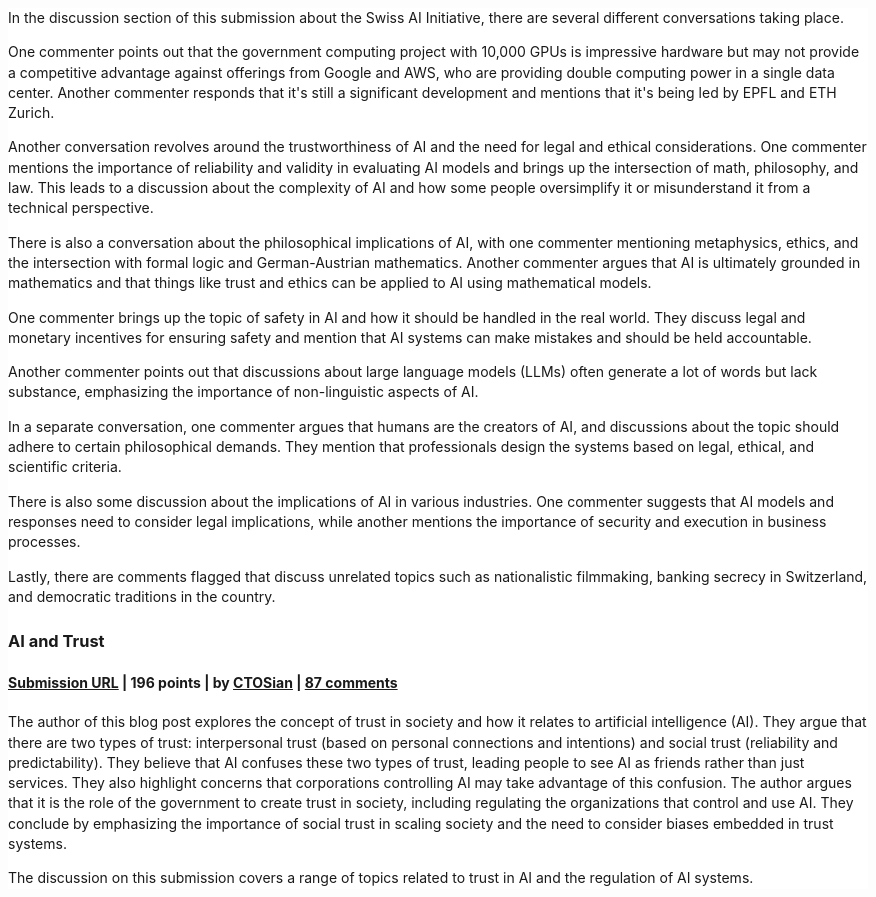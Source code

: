 In the discussion section of this submission about the Swiss AI Initiative, there are several different conversations taking place. 

One commenter points out that the government computing project with 10,000 GPUs is impressive hardware but may not provide a competitive advantage against offerings from Google and AWS, who are providing double computing power in a single data center. Another commenter responds that it's still a significant development and mentions that it's being led by EPFL and ETH Zurich.

Another conversation revolves around the trustworthiness of AI and the need for legal and ethical considerations. One commenter mentions the importance of reliability and validity in evaluating AI models and brings up the intersection of math, philosophy, and law. This leads to a discussion about the complexity of AI and how some people oversimplify it or misunderstand it from a technical perspective.

There is also a conversation about the philosophical implications of AI, with one commenter mentioning metaphysics, ethics, and the intersection with formal logic and German-Austrian mathematics. Another commenter argues that AI is ultimately grounded in mathematics and that things like trust and ethics can be applied to AI using mathematical models.

One commenter brings up the topic of safety in AI and how it should be handled in the real world. They discuss legal and monetary incentives for ensuring safety and mention that AI systems can make mistakes and should be held accountable.

Another commenter points out that discussions about large language models (LLMs) often generate a lot of words but lack substance, emphasizing the importance of non-linguistic aspects of AI.

In a separate conversation, one commenter argues that humans are the creators of AI, and discussions about the topic should adhere to certain philosophical demands. They mention that professionals design the systems based on legal, ethical, and scientific criteria.

There is also some discussion about the implications of AI in various industries. One commenter suggests that AI models and responses need to consider legal implications, while another mentions the importance of security and execution in business processes.

Lastly, there are comments flagged that discuss unrelated topics such as nationalistic filmmaking, banking secrecy in Switzerland, and democratic traditions in the country.

### AI and Trust

#### [Submission URL](https://www.schneier.com/blog/archives/2023/12/ai-and-trust.html) | 196 points | by [CTOSian](https://news.ycombinator.com/user?id=CTOSian) | [87 comments](https://news.ycombinator.com/item?id=38516965)

The author of this blog post explores the concept of trust in society and how it relates to artificial intelligence (AI). They argue that there are two types of trust: interpersonal trust (based on personal connections and intentions) and social trust (reliability and predictability). They believe that AI confuses these two types of trust, leading people to see AI as friends rather than just services. They also highlight concerns that corporations controlling AI may take advantage of this confusion. The author argues that it is the role of the government to create trust in society, including regulating the organizations that control and use AI. They conclude by emphasizing the importance of social trust in scaling society and the need to consider biases embedded in trust systems.

The discussion on this submission covers a range of topics related to trust in AI and the regulation of AI systems.
